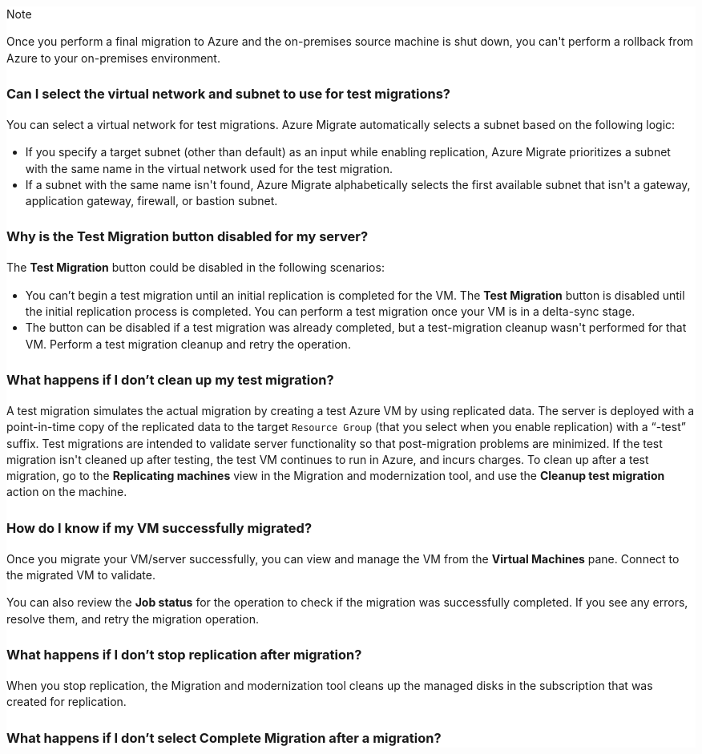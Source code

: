 > [!NOTE]
>
> Once you perform a final migration to Azure and the on-premises source machine is shut down, you can't perform a rollback from Azure to your on-premises environment.

### Can I select the virtual network and subnet to use for test migrations?

You can select a virtual network for test migrations. Azure Migrate automatically selects a subnet based on the following logic:

* If you specify a target subnet (other than default) as an input while enabling replication, Azure Migrate prioritizes a subnet with the same name in the virtual network used for the test migration.
* If a subnet with the same name isn't found, Azure Migrate alphabetically selects the first available subnet that isn't a gateway, application gateway, firewall, or bastion subnet.

### Why is the Test Migration button disabled for my server?

The **Test Migration** button could be disabled in the following scenarios:

* You can’t begin a test migration until an initial replication is completed for the VM. The **Test Migration** button is disabled until the initial replication process is completed. You can perform a test migration once your VM is in a delta-sync stage.
* The button can be disabled if a test migration was already completed, but a test-migration cleanup wasn't performed for that VM. Perform a test migration cleanup and retry the operation.

### What happens if I don’t clean up my test migration?

A test migration simulates the actual migration by creating a test Azure VM by using replicated data. The server is deployed with a point-in-time copy of the replicated data to the target `Resource Group` (that you select when you enable replication) with a “-test” suffix. Test migrations are intended to validate server functionality so that post-migration problems are minimized. If the test migration isn't cleaned up after testing, the test VM continues to run in Azure, and incurs charges. To clean up after a test migration, go to the **Replicating machines** view in the Migration and modernization tool, and use the **Cleanup test migration** action on the machine.

### How do I know if my VM successfully migrated?

Once you migrate your VM/server successfully, you can view and manage the VM from the **Virtual Machines** pane. Connect to the migrated VM to validate.

You can also review the **Job status** for the operation to check if the migration was successfully completed. If you see any errors, resolve them, and retry the migration operation.

### What happens if I don’t stop replication after migration?

When you stop replication, the Migration and modernization tool cleans up the managed disks in the subscription that was created for replication.

### What happens if I don’t select Complete Migration after a migration?
